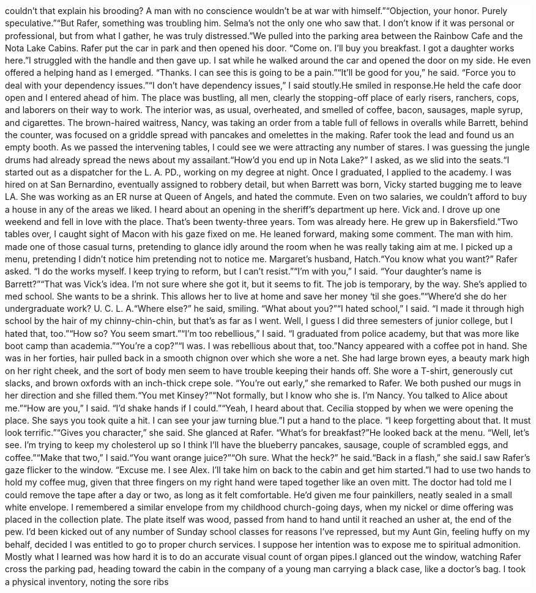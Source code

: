couldn’t that explain his brooding? A man with no conscience wouldn’t be at war with himself.”“Objection, your honor. Purely speculative.”“But Rafer, something was troubling him. Selma’s not the only one who saw that. I don’t know if it was personal or professional, but from what I gather, he was truly distressed.”We pulled into the parking area between the Rainbow Cafe and the Nota Lake Cabins. Rafer put the car in park and then opened his door. “Come on. I’ll buy you breakfast. I got a daughter works here.”I struggled with the handle and then gave up. I sat while he walked around the car and opened the door on my side. He even offered a helping hand as I emerged. “Thanks. I can see this is going to be a pain.”“It’ll be good for you,” he said. “Force you to deal with your dependency issues.”“I don’t have dependency issues,” I said stoutly.He smiled in response.He held the cafe door open and I entered ahead of him. The place was bustling, all men, clearly the stopping-off place of early risers, ranchers, cops, and laborers on their way to work. The interior was, as usual, overheated, and smelled of coffee, bacon, sausages, maple syrup, and cigarettes. The brown-haired waitress, Nancy, was taking an order from a table full of fellows in overalls while Barrett, behind the counter, was focused on a griddle spread with pancakes and omelettes in the making. Rafer took the lead and found us an empty booth. As we passed the intervening tables, I could see we were attracting any number of stares. I was guessing the jungle drums had already spread the news about my assailant.“How’d you end up in Nota Lake?” I asked, as we slid into the seats.“I started out as a dispatcher for the L. A. PD., working on my degree at night. Once I graduated, I applied to the academy. I was hired on at San Bernardino, eventually assigned to robbery detail, but when Barrett was born, Vicky started bugging me to leave LA. She was working as an ER nurse at Queen of Angels, and hated the commute. Even on two salaries, we couldn’t afford to buy a house in any of the areas we liked. I heard about an opening in the sheriff’s department up here. Vick and. I drove up one weekend and fell in love with the place. That’s been twenty-three years. Tom was already here. He grew up in Bakersfield.”Two tables over, I caught sight of Macon with his gaze fixed on me. He leaned forward, making some comment. The man with him. made one of those casual turns, pretending to glance idly around the room when he was really taking aim at me. I picked up a menu, pretending I didn’t notice him pretending not to notice me. Margaret’s husband, Hatch.“You know what you want?” Rafer asked. “I do the works myself. I keep trying to reform, but I can’t resist.”“I’m with you,” I said. “Your daughter’s name is Barrett?”“That was Vick’s idea. I’m not sure where she got it, but it seems to fit. The job is temporary, by the way. She’s applied to med school. She wants to be a shrink. This allows her to live at home and save her money ‘til she goes.”“Where’d she do her undergraduate work? U. C. L. A.“Where else?” he said, smiling. “What about you?”“I hated school,” I said. “I made it through high school by the hair of my chinny-chin-chin, but that’s as far as I went. Well, I guess I did three semesters of junior college, but I hated that, too.”“How so? You seem smart.”“I’m too rebellious,” I said. “I graduated from police academy, but that was more like boot camp than academia.”“You’re a cop?”“I was. I was rebellious about that, too.”Nancy appeared with a coffee pot in hand. She was in her forties, hair pulled back in a smooth chignon over which she wore a net. She had large brown eyes, a beauty mark high on her right cheek, and the sort of body men seem to have trouble keeping their hands off. She wore a T-shirt, generously cut slacks, and brown oxfords with an inch-thick crepe sole. “You’re out early,” she remarked to Rafer. We both pushed our mugs in her direction and she filled them.“You met Kinsey?”“Not formally, but I know who she is. I’m Nancy. You talked to Alice about me.”“How are you,” I said. “I’d shake hands if I could.”“Yeah, I heard about that. Cecilia stopped by when we were opening the place. She says you took quite a hit. I can see your jaw turning blue.”I put a hand to the place. “I keep forgetting about that. It must look terrific.”“Gives you character,” she said. She glanced at Rafer. “What’s for breakfast?”He looked back at the menu. “Well, let’s see. I’m trying to keep my cholesterol up so I think I’ll have the blueberry pancakes, sausage, couple of scrambled eggs, and coffee.”“Make that two,” I said.“You want orange juice?”“Oh sure. What the heck?” he said.“Back in a flash,” she said.I saw Rafer’s gaze flicker to the window. “Excuse me. I see Alex. I’ll take him on back to the cabin and get him started.”I had to use two hands to hold my coffee mug, given that three fingers on my right hand were taped together like an oven mitt. The doctor had told me I could remove the tape after a day or two, as long as it felt comfortable. He’d given me four painkillers, neatly sealed in a small white envelope. I remembered a similar envelope from my childhood church-going days, when my nickel or dime offering was placed in the collection plate. The plate itself was wood, passed from hand to hand until it reached an usher at, the end of the pew. I’d been kicked out of any number of Sunday school classes for reasons I’ve repressed, but my Aunt Gin, feeling huffy on my behalf, decided I was entitled to go to proper church services. I suppose her intention was to expose me to spiritual admonition. Mostly what I learned was how hard it is to do an accurate visual count of organ pipes.I glanced out the window, watching Rafer cross the parking pad, heading toward the cabin in the company of a young man carrying a black case, like a doctor’s bag. I took a physical inventory, noting the sore ribs